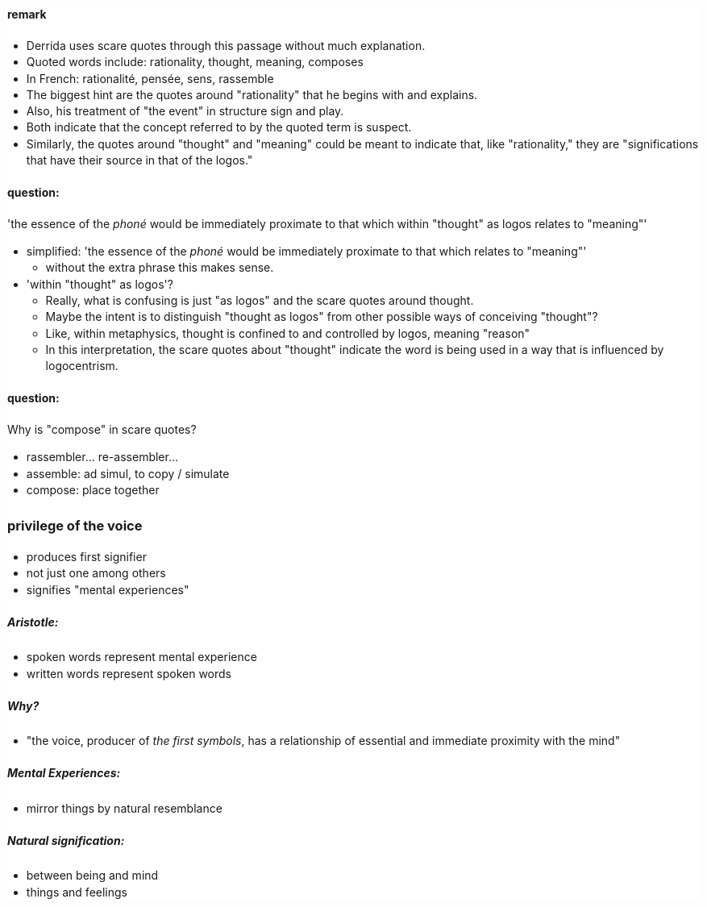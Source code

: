 #### remark
* Derrida uses scare quotes through this passage without much explanation.
* Quoted words include: rationality, thought, meaning, composes
* In French: rationalité, pensée, sens, rassemble
* The biggest hint are the quotes around "rationality" that he begins with and explains.
* Also, his treatment of "the event" in structure sign and play.
* Both indicate that the concept referred to by the quoted term is suspect.
* Similarly, the quotes around "thought" and "meaning" could be meant to indicate that, like "rationality," they are "significations that have their source in that of the logos."

#### question:
'the essence of the _phoné_ would be immediately proximate to that which within "thought" as logos relates to "meaning"'

* simplified: 'the essence of the _phoné_ would be immediately proximate to that which relates to "meaning"'
    * without the extra phrase this makes sense.
* 'within "thought" as logos'?
    * Really, what is confusing is just "as logos" and the scare quotes around thought.
    * Maybe the intent is to distinguish "thought as logos" from other possible ways of conceiving "thought"?
    * Like, within metaphysics, thought is confined to and controlled by logos, meaning "reason"
    * In this interpretation, the scare quotes about "thought" indicate the word is being used in a way that is influenced by logocentrism.

#### question:
Why is "compose" in scare quotes?

* rassembler... re-assembler...
* assemble: ad simul, to copy / simulate
* compose: place together

### privilege of the voice
* produces first signifier
* not just one among others
* signifies "mental experiences"

##### Aristotle:
* spoken words represent mental experience
* written words represent spoken words

##### Why?
* "the voice, producer of _the first symbols_, has a relationship of essential and immediate proximity with the mind"

##### Mental Experiences:
* mirror things by natural resemblance

##### Natural signification:
* between being and mind
* things and feelings
